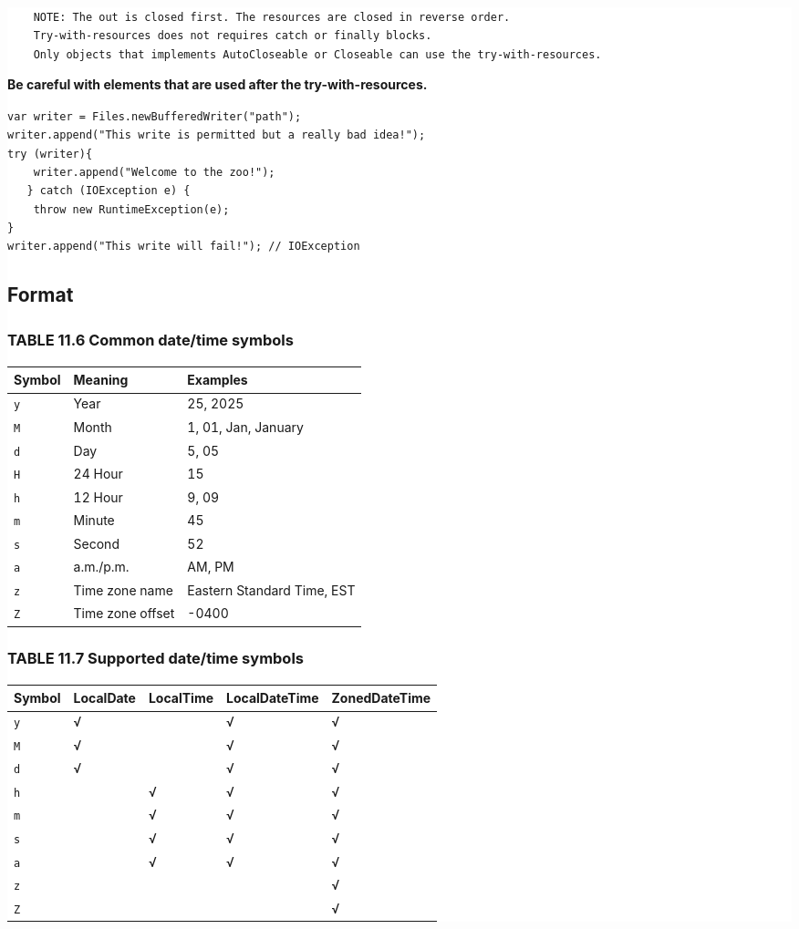         NOTE: The out is closed first. The resources are closed in reverse order.
        Try-with-resources does not requires catch or finally blocks.
        Only objects that implements AutoCloseable or Closeable can use the try-with-resources.

**Be careful with elements that are used after the try-with-resources.**

```
var writer = Files.newBufferedWriter("path");
writer.append("This write is permitted but a really bad idea!");
try (writer){
    writer.append("Welcome to the zoo!");
   } catch (IOException e) {
    throw new RuntimeException(e);
}
writer.append("This write will fail!"); // IOException

```

## Format

### TABLE 11.6 Common date/time symbols

| Symbol | Meaning          | Examples                   |
|:-------|:-----------------|:---------------------------|
| `y`    | Year             | 25, 2025                   |
| `M`    | Month            | 1, 01, Jan, January        |
| `d`    | Day              | 5, 05                      |
| `H`    | 24 Hour          | 15                         |
| `h`    | 12 Hour          | 9, 09                      |
| `m`    | Minute           | 45                         |
| `s`    | Second           | 52                         |
| `a`    | a.m./p.m.        | AM, PM                     |
| `z`    | Time zone name   | Eastern Standard Time, EST |
| `Z`    | Time zone offset | -0400                      |


### TABLE 11.7 Supported date/time symbols

| Symbol | LocalDate | LocalTime | LocalDateTime | ZonedDateTime |
|:-------|:----------|:----------|:--------------|:--------------|
| `y`    | √         |           | √             | √             |
| `M`    | √         |           | √             | √             |
| `d`    | √         |           | √             | √             |
| `h`    |           | √         | √             | √             |
| `m`    |           | √         | √             | √             |
| `s`    |           | √         | √             | √             |
| `a`    |           | √         | √             | √             |
| `z`    |           |           |               | √             |
| `Z`    |           |           |               | √             |
